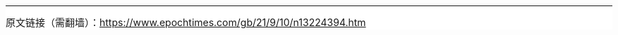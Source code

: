  <div id="below_article_ad">
 </div>
</div>


---

原文链接（需翻墙）：https://www.epochtimes.com/gb/21/9/10/n13224394.htm